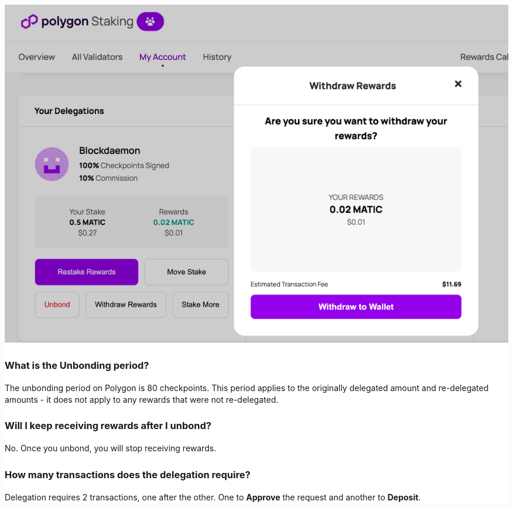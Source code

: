 ![Figure: Withdraw-reward](../../../img/pos/withdraw-reward.png)


### What is the Unbonding period?

The unbonding period on Polygon is 80 checkpoints. This period applies to the originally delegated amount and re-delegated amounts - it does not apply to any rewards that were not re-delegated.

### Will I keep receiving rewards after I unbond?

No. Once you unbond, you will stop receiving rewards.

### How many transactions does the delegation require?

Delegation requires 2 transactions, one after the other. One to **Approve** the request and another to **Deposit**.
